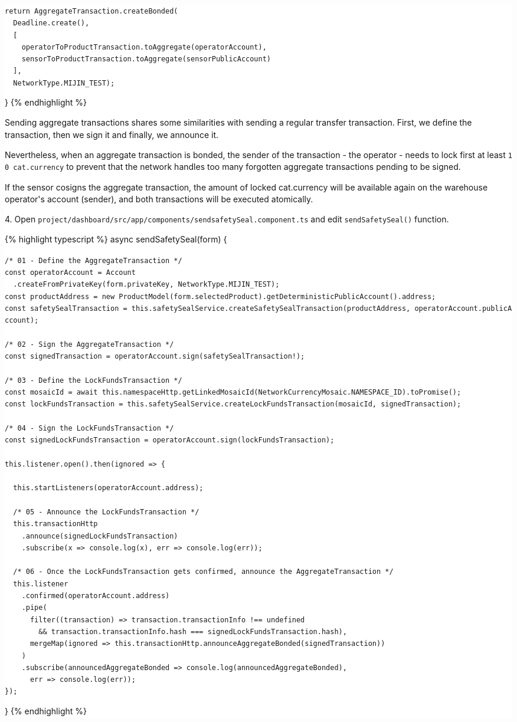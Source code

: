     
    return AggregateTransaction.createBonded(
      Deadline.create(),
      [
        operatorToProductTransaction.toAggregate(operatorAccount),
        sensorToProductTransaction.toAggregate(sensorPublicAccount)
      ],
      NetworkType.MIJIN_TEST);
}
{% endhighlight %}

Sending aggregate transactions shares some similarities with sending a regular transfer transaction. First, we define the transaction, then we sign it and finally, we announce it. 

Nevertheless, when an aggregate transaction is bonded, the sender of the transaction - the operator - needs to lock first at least ``10 cat.currency`` to prevent that the network handles too many forgotten aggregate transactions pending to be signed.

If the sensor cosigns the aggregate transaction, the amount of locked cat.currency will be available again on the warehouse operator's account (sender), and both transactions will be executed atomically.

4\. Open ``project/dashboard/src/app/components/sendsafetySeal.component.ts`` and edit ``sendSafetySeal()`` function.

{% highlight typescript %}
  async sendSafetySeal(form) {
    
    /* 01 - Define the AggregateTransaction */
    const operatorAccount = Account
      .createFromPrivateKey(form.privateKey, NetworkType.MIJIN_TEST);
    const productAddress = new ProductModel(form.selectedProduct).getDeterministicPublicAccount().address;
    const safetySealTransaction = this.safetySealService.createSafetySealTransaction(productAddress, operatorAccount.publicAccount);
   
    /* 02 - Sign the AggregateTransaction */
    const signedTransaction = operatorAccount.sign(safetySealTransaction!);

    /* 03 - Define the LockFundsTransaction */
    const mosaicId = await this.namespaceHttp.getLinkedMosaicId(NetworkCurrencyMosaic.NAMESPACE_ID).toPromise();
    const lockFundsTransaction = this.safetySealService.createLockFundsTransaction(mosaicId, signedTransaction);
    
    /* 04 - Sign the LockFundsTransaction */
    const signedLockFundsTransaction = operatorAccount.sign(lockFundsTransaction);

    this.listener.open().then(ignored => {

      this.startListeners(operatorAccount.address);

      /* 05 - Announce the LockFundsTransaction */
      this.transactionHttp
        .announce(signedLockFundsTransaction)
        .subscribe(x => console.log(x), err => console.log(err));

      /* 06 - Once the LockFundsTransaction gets confirmed, announce the AggregateTransaction */
      this.listener
        .confirmed(operatorAccount.address)
        .pipe(
          filter((transaction) => transaction.transactionInfo !== undefined
            && transaction.transactionInfo.hash === signedLockFundsTransaction.hash),
          mergeMap(ignored => this.transactionHttp.announceAggregateBonded(signedTransaction))
        )
        .subscribe(announcedAggregateBonded => console.log(announcedAggregateBonded),
          err => console.log(err));
    });
  }
{% endhighlight %}